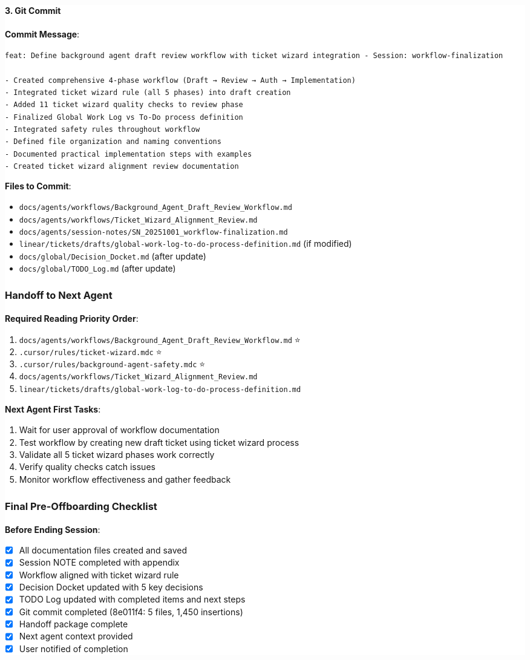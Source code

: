 #### 3. Git Commit

**Commit Message**:

```
feat: Define background agent draft review workflow with ticket wizard integration - Session: workflow-finalization

- Created comprehensive 4-phase workflow (Draft → Review → Auth → Implementation)
- Integrated ticket wizard rule (all 5 phases) into draft creation
- Added 11 ticket wizard quality checks to review phase
- Finalized Global Work Log vs To-Do process definition
- Integrated safety rules throughout workflow
- Defined file organization and naming conventions
- Documented practical implementation steps with examples
- Created ticket wizard alignment review documentation
```

**Files to Commit**:

- `docs/agents/workflows/Background_Agent_Draft_Review_Workflow.md`
- `docs/agents/workflows/Ticket_Wizard_Alignment_Review.md`
- `docs/agents/session-notes/SN_20251001_workflow-finalization.md`
- `linear/tickets/drafts/global-work-log-to-do-process-definition.md` (if modified)
- `docs/global/Decision_Docket.md` (after update)
- `docs/global/TODO_Log.md` (after update)

### Handoff to Next Agent

**Required Reading Priority Order**:

1. `docs/agents/workflows/Background_Agent_Draft_Review_Workflow.md` ⭐
2. `.cursor/rules/ticket-wizard.mdc` ⭐
3. `.cursor/rules/background-agent-safety.mdc` ⭐
4. `docs/agents/workflows/Ticket_Wizard_Alignment_Review.md`
5. `linear/tickets/drafts/global-work-log-to-do-process-definition.md`

**Next Agent First Tasks**:

1. Wait for user approval of workflow documentation
2. Test workflow by creating new draft ticket using ticket wizard process
3. Validate all 5 ticket wizard phases work correctly
4. Verify quality checks catch issues
5. Monitor workflow effectiveness and gather feedback

### Final Pre-Offboarding Checklist

**Before Ending Session**:

- [x] All documentation files created and saved
- [x] Session NOTE completed with appendix
- [x] Workflow aligned with ticket wizard rule
- [x] Decision Docket updated with 5 key decisions
- [x] TODO Log updated with completed items and next steps
- [x] Git commit completed (8e011f4: 5 files, 1,450 insertions)
- [x] Handoff package complete
- [x] Next agent context provided
- [x] User notified of completion
